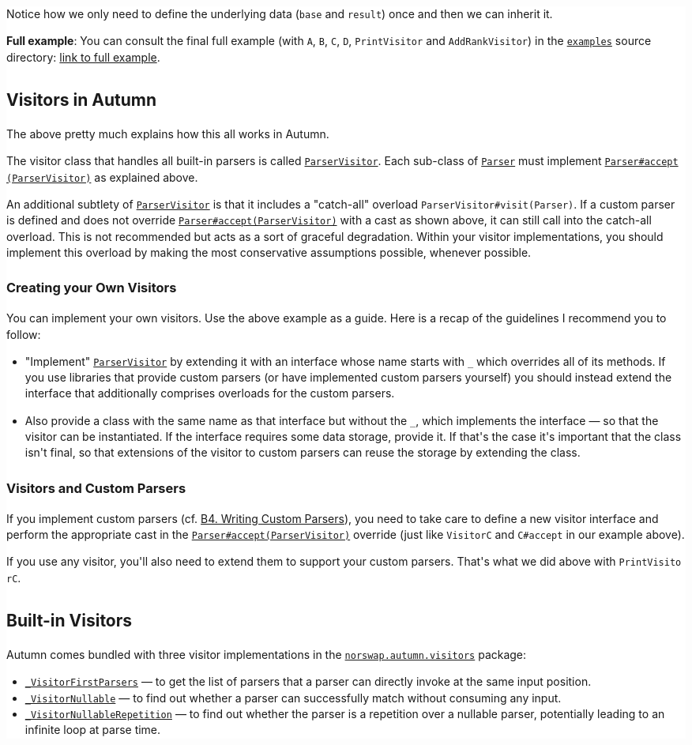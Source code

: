 
Notice how we only need to define the underlying data (`base` and `result`) once and then we can
inherit it.

**Full example**: You can consult the final full example (with `A`, `B`, `C`, `D`, `PrintVisitor`
and `AddRankVisitor`) in the [`examples`] source directory: [link to full example].

[`examples`]: /examples 
[link to full example]: /examples/Visitors.java

## Visitors in Autumn

The above pretty much explains how this all works in Autumn.

The visitor class that handles all built-in parsers is called [`ParserVisitor`]. 
Each sub-class of [`Parser`] must implement [`Parser#accept(ParserVisitor)`] as explained above.

An additional subtlety of [`ParserVisitor`] is that it includes a "catch-all" overload
`ParserVisitor#visit(Parser)`. If a custom parser is defined and does not override
[`Parser#accept(ParserVisitor)`] with a cast as shown above, it can still call into the catch-all
overload. This is not recommended but acts as a sort of graceful degradation. Within your visitor
implementations, you should implement this overload by making the most conservative assumptions
possible, whenever possible.

### Creating your Own Visitors

You can implement your own visitors. Use the above example as a guide.
Here is a recap of the guidelines I recommend you to follow:

- "Implement" [`ParserVisitor`] by extending it with an interface whose name starts with `_` which
overrides all of its methods. If you use libraries that provide custom parsers (or have implemented
custom parsers yourself) you should instead extend the interface that additionally comprises
overloads for the custom parsers.

- Also provide a class with the same name as that interface but without the `_`, which implements
the interface — so that the visitor can be instantiated. If the interface requires some data
storage, provide it. If that's the case it's important that the class isn't final, so that
extensions of the visitor to custom parsers can reuse the storage by extending the class.

### Visitors and Custom Parsers

If you implement custom parsers (cf. [B4. Writing Custom Parsers][B4]), you need to take care to
define a new visitor interface and perform the appropriate cast in the
[`Parser#accept(ParserVisitor)`] override (just like `VisitorC` and `C#accept` in our example
above).

If you use any visitor, you'll also need to extend them to support your custom parsers. That's what
we did above with `PrintVisitorC`.

[B4]: B4-custom-parsers.md
[`ParserVisitor`]: https://javadoc.jitpack.io/com/github/norswap/autumn/-46d36b6860-1/javadoc/norswap/autumn/ParserVisitor.html
[`Parser#accept(ParserVisitor)`]: https://javadoc.jitpack.io/com/github/norswap/autumn/-SNAPSHOT/javadoc/norswap/autumn/Parser.html#accept-norswap.autumn.ParserVisitor-

## Built-in Visitors

Autumn comes bundled with three visitor implementations in the [`norswap.autumn.visitors`] package:

- [`_VisitorFirstParsers`] — to get the list of parsers that a parser can directly invoke at the
  same input position.
- [`_VisitorNullable`] — to find out whether a parser can successfully match without consuming any
  input.
- [`_VisitorNullableRepetition`] — to find out whether the parser is a repetition over a nullable
  parser, potentially leading to an infinite loop at parse time.


[the visitor pattern]: https://dzone.com/articles/design-patterns-visitor
[`Parser`]: https://javadoc.jitpack.io/com/github/norswap/autumn/-46d36b6860-1/javadoc/norswap/autumn/Parser.html
[tuto]: https://norswap.com/java-visitor-pattern
[`norswap.autumn.visitors`]: https://javadoc.jitpack.io/com/github/norswap/autumn/-SNAPSHOT/javadoc/norswap/autumn/visitors/package-summary.html
[`_VisitorFirstParsers`]: https://javadoc.jitpack.io/com/github/norswap/autumn/-SNAPSHOT/javadoc/norswap/autumn/visitors/_VisitorFirstParsers.html
[`_VisitorNullable`]: https://javadoc.jitpack.io/com/github/norswap/autumn/-SNAPSHOT/javadoc/norswap/autumn/visitors/_VisitorNullable.html
[`_VisitorNullableRepetition`]: https://javadoc.jitpack.io/com/github/norswap/autumn/-SNAPSHOT/javadoc/norswap/autumn/visitors/_VisitorNullableRepetition.html
[`WellFormednessChecker`]: https://javadoc.jitpack.io/com/github/norswap/autumn/-SNAPSHOT/javadoc/norswap/autumn/visitors/WellFormednessChecker.html
[`left_recursive`]: A6-left-recursion-associativity.md#a-sub-optimal-solution-explicit-left-recursion-via-seed-growing 
[`ParserWalker`]: https://javadoc.jitpack.io/com/github/norswap/autumn/-6b799157a0-1/javadoc/norswap/autumn/ParserWalker.html
[*1]: #footnote1 
[exp-prob]: TODO